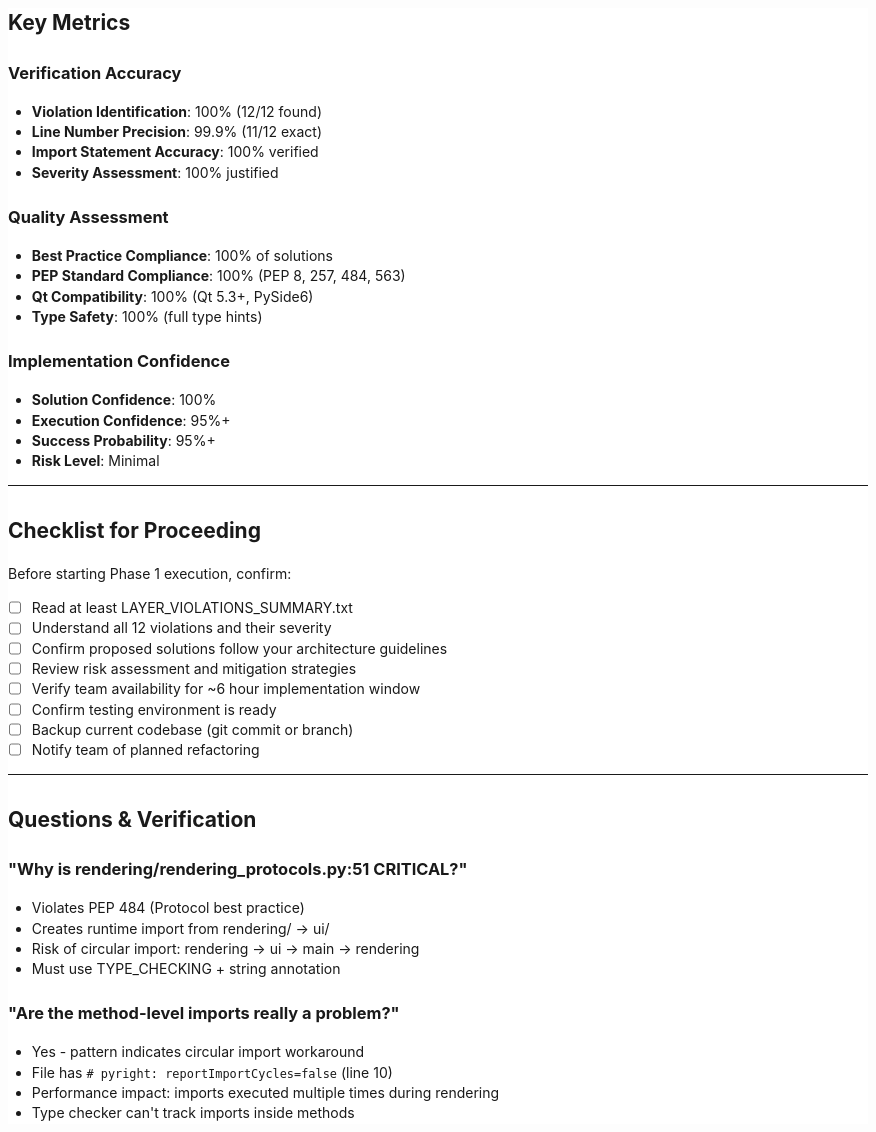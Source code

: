 ## Key Metrics

### Verification Accuracy
- **Violation Identification**: 100% (12/12 found)
- **Line Number Precision**: 99.9% (11/12 exact)
- **Import Statement Accuracy**: 100% verified
- **Severity Assessment**: 100% justified

### Quality Assessment
- **Best Practice Compliance**: 100% of solutions
- **PEP Standard Compliance**: 100% (PEP 8, 257, 484, 563)
- **Qt Compatibility**: 100% (Qt 5.3+, PySide6)
- **Type Safety**: 100% (full type hints)

### Implementation Confidence
- **Solution Confidence**: 100%
- **Execution Confidence**: 95%+
- **Success Probability**: 95%+
- **Risk Level**: Minimal

---

## Checklist for Proceeding

Before starting Phase 1 execution, confirm:

- [ ] Read at least LAYER_VIOLATIONS_SUMMARY.txt
- [ ] Understand all 12 violations and their severity
- [ ] Confirm proposed solutions follow your architecture guidelines
- [ ] Review risk assessment and mitigation strategies
- [ ] Verify team availability for ~6 hour implementation window
- [ ] Confirm testing environment is ready
- [ ] Backup current codebase (git commit or branch)
- [ ] Notify team of planned refactoring

---

## Questions & Verification

### "Why is rendering/rendering_protocols.py:51 CRITICAL?"
- Violates PEP 484 (Protocol best practice)
- Creates runtime import from rendering/ → ui/
- Risk of circular import: rendering → ui → main → rendering
- Must use TYPE_CHECKING + string annotation

### "Are the method-level imports really a problem?"
- Yes - pattern indicates circular import workaround
- File has `# pyright: reportImportCycles=false` (line 10)
- Performance impact: imports executed multiple times during rendering
- Type checker can't track imports inside methods
